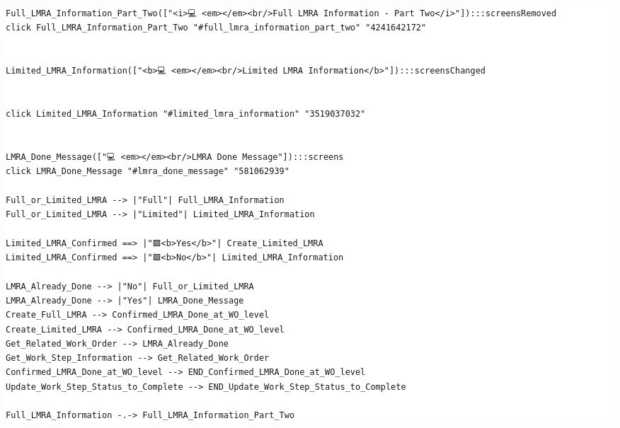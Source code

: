     
    Full_LMRA_Information_Part_Two(["<i>💻 <em></em><br/>Full LMRA Information - Part Two</i>"]):::screensRemoved
    click Full_LMRA_Information_Part_Two "#full_lmra_information_part_two" "4241642172"
    
    
    Limited_LMRA_Information(["<b>💻 <em></em><br/>Limited LMRA Information</b>"]):::screensChanged
    
    
    click Limited_LMRA_Information "#limited_lmra_information" "3519037032"
    
    
    LMRA_Done_Message(["💻 <em></em><br/>LMRA Done Message"]):::screens
    click LMRA_Done_Message "#lmra_done_message" "581062939"
    
    Full_or_Limited_LMRA --> |"Full"| Full_LMRA_Information
    Full_or_Limited_LMRA --> |"Limited"| Limited_LMRA_Information
    
    Limited_LMRA_Confirmed ==> |"🟩<b>Yes</b>"| Create_Limited_LMRA
    Limited_LMRA_Confirmed ==> |"🟩<b>No</b>"| Limited_LMRA_Information
    
    LMRA_Already_Done --> |"No"| Full_or_Limited_LMRA
    LMRA_Already_Done --> |"Yes"| LMRA_Done_Message
    Create_Full_LMRA --> Confirmed_LMRA_Done_at_WO_level
    Create_Limited_LMRA --> Confirmed_LMRA_Done_at_WO_level
    Get_Related_Work_Order --> LMRA_Already_Done
    Get_Work_Step_Information --> Get_Related_Work_Order
    Confirmed_LMRA_Done_at_WO_level --> END_Confirmed_LMRA_Done_at_WO_level
    Update_Work_Step_Status_to_Complete --> END_Update_Work_Step_Status_to_Complete
    
    Full_LMRA_Information -.-> Full_LMRA_Information_Part_Two
